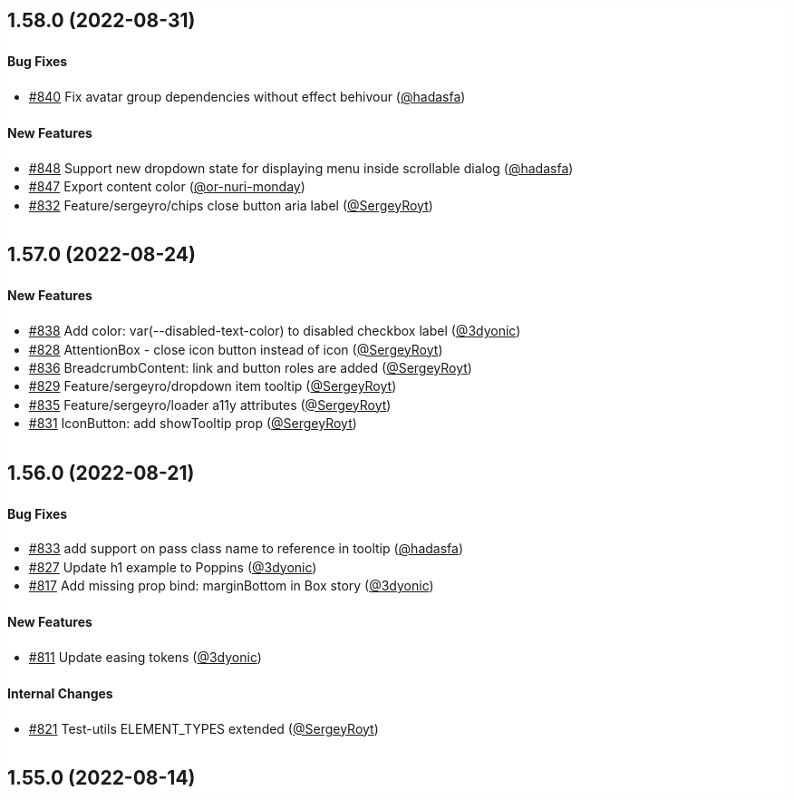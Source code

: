 ## 1.58.0 (2022-08-31)

#### Bug Fixes
* [#840](https://github.com/mondaycom/monday-ui-react-core/pull/840) Fix avatar group dependencies without effect behivour ([@hadasfa](https://github.com/hadasfa))

#### New Features
* [#848](https://github.com/mondaycom/monday-ui-react-core/pull/848) Support new dropdown state for displaying menu inside scrollable dialog ([@hadasfa](https://github.com/hadasfa))
* [#847](https://github.com/mondaycom/monday-ui-react-core/pull/847) Export content color ([@or-nuri-monday](https://github.com/or-nuri-monday))
* [#832](https://github.com/mondaycom/monday-ui-react-core/pull/832) Feature/sergeyro/chips close button aria label ([@SergeyRoyt](https://github.com/SergeyRoyt))

## 1.57.0 (2022-08-24)

#### New Features
* [#838](https://github.com/mondaycom/monday-ui-react-core/pull/838) Add color: var(--disabled-text-color) to disabled checkbox label ([@3dyonic](https://github.com/3dyonic))
* [#828](https://github.com/mondaycom/monday-ui-react-core/pull/828) AttentionBox - close icon button instead of icon ([@SergeyRoyt](https://github.com/SergeyRoyt))
* [#836](https://github.com/mondaycom/monday-ui-react-core/pull/836) BreadcrumbContent: link and button roles are added ([@SergeyRoyt](https://github.com/SergeyRoyt))
* [#829](https://github.com/mondaycom/monday-ui-react-core/pull/829) Feature/sergeyro/dropdown item tooltip ([@SergeyRoyt](https://github.com/SergeyRoyt))
* [#835](https://github.com/mondaycom/monday-ui-react-core/pull/835) Feature/sergeyro/loader a11y attributes ([@SergeyRoyt](https://github.com/SergeyRoyt))
* [#831](https://github.com/mondaycom/monday-ui-react-core/pull/831) IconButton: add showTooltip prop ([@SergeyRoyt](https://github.com/SergeyRoyt))

## 1.56.0 (2022-08-21)

#### Bug Fixes
* [#833](https://github.com/mondaycom/monday-ui-react-core/pull/833) add support on pass class name to reference in tooltip ([@hadasfa](https://github.com/hadasfa))
* [#827](https://github.com/mondaycom/monday-ui-react-core/pull/827) Update h1 example to Poppins ([@3dyonic](https://github.com/3dyonic))
* [#817](https://github.com/mondaycom/monday-ui-react-core/pull/817) Add missing prop bind: marginBottom in Box story ([@3dyonic](https://github.com/3dyonic))

#### New Features
* [#811](https://github.com/mondaycom/monday-ui-react-core/pull/811) Update easing tokens ([@3dyonic](https://github.com/3dyonic))

#### Internal Changes
* [#821](https://github.com/mondaycom/monday-ui-react-core/pull/821) Test-utils ELEMENT_TYPES extended ([@SergeyRoyt](https://github.com/SergeyRoyt))

## 1.55.0 (2022-08-14)
